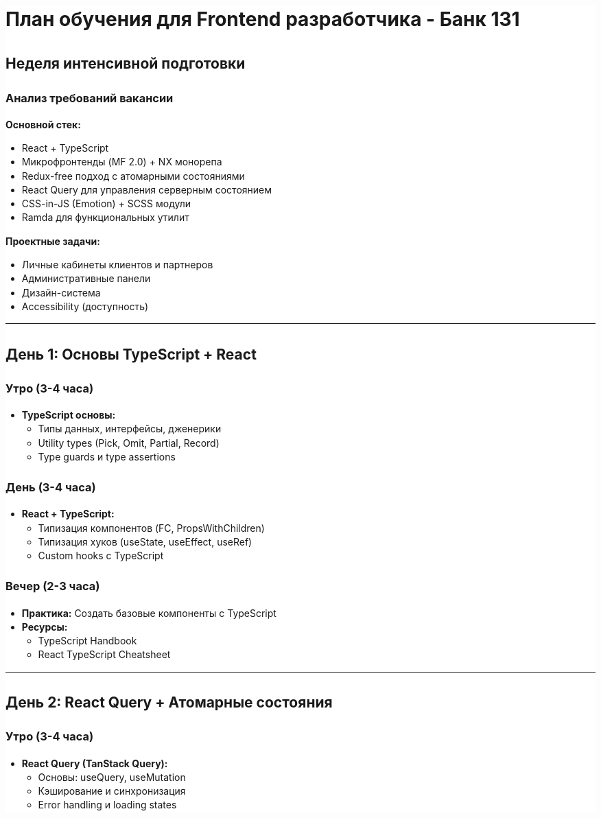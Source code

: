 # План обучения для Frontend разработчика - Банк 131
## Неделя интенсивной подготовки

### Анализ требований вакансии

**Основной стек:**
- React + TypeScript
- Микрофронтенды (MF 2.0) + NX монорепа
- Redux-free подход с атомарными состояниями
- React Query для управления серверным состоянием
- CSS-in-JS (Emotion) + SCSS модули
- Ramda для функциональных утилит

**Проектные задачи:**
- Личные кабинеты клиентов и партнеров
- Административные панели
- Дизайн-система
- Accessibility (доступность)

---

## День 1: Основы TypeScript + React

### Утро (3-4 часа)
- **TypeScript основы:**
  - Типы данных, интерфейсы, дженерики
  - Utility types (Pick, Omit, Partial, Record)
  - Type guards и type assertions

### День (3-4 часа)
- **React + TypeScript:**
  - Типизация компонентов (FC, PropsWithChildren)
  - Типизация хуков (useState, useEffect, useRef)
  - Custom hooks с TypeScript

### Вечер (2-3 часа)
- **Практика:** Создать базовые компоненты с TypeScript
- **Ресурсы:**
  - TypeScript Handbook
  - React TypeScript Cheatsheet

---

## День 2: React Query + Атомарные состояния

### Утро (3-4 часа)
- **React Query (TanStack Query):**
  - Основы: useQuery, useMutation
  - Кэширование и синхронизация
  - Error handling и loading states
